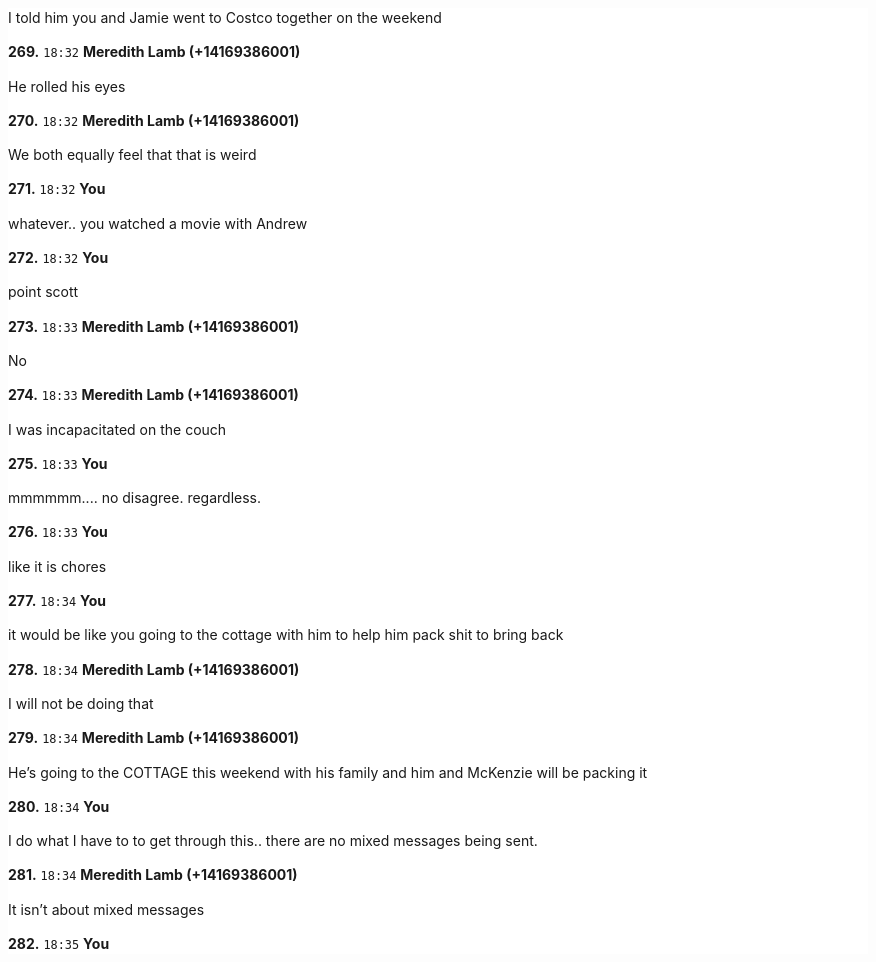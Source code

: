 I told him you and Jamie went to Costco together on the weekend


**269.** `18:32` **Meredith Lamb (+14169386001)**

He rolled his eyes


**270.** `18:32` **Meredith Lamb (+14169386001)**

We both equally feel that that is weird


**271.** `18:32` **You**

whatever\.\. you watched a movie with Andrew


**272.** `18:32` **You**

point scott


**273.** `18:33` **Meredith Lamb (+14169386001)**

No


**274.** `18:33` **Meredith Lamb (+14169386001)**

I was incapacitated on the couch


**275.** `18:33` **You**

mmmmmm\.\.\.\. no disagree\. regardless\.


**276.** `18:33` **You**

like it is chores


**277.** `18:34` **You**

it would be like you going to the cottage with him to help him pack shit to bring back


**278.** `18:34` **Meredith Lamb (+14169386001)**

I will not be doing that


**279.** `18:34` **Meredith Lamb (+14169386001)**

He’s going to the COTTAGE this weekend with his family and him and McKenzie will be packing it


**280.** `18:34` **You**

I do what I have to to get through this\.\. there are no mixed messages being sent\.


**281.** `18:34` **Meredith Lamb (+14169386001)**

It isn’t about mixed messages


**282.** `18:35` **You**
